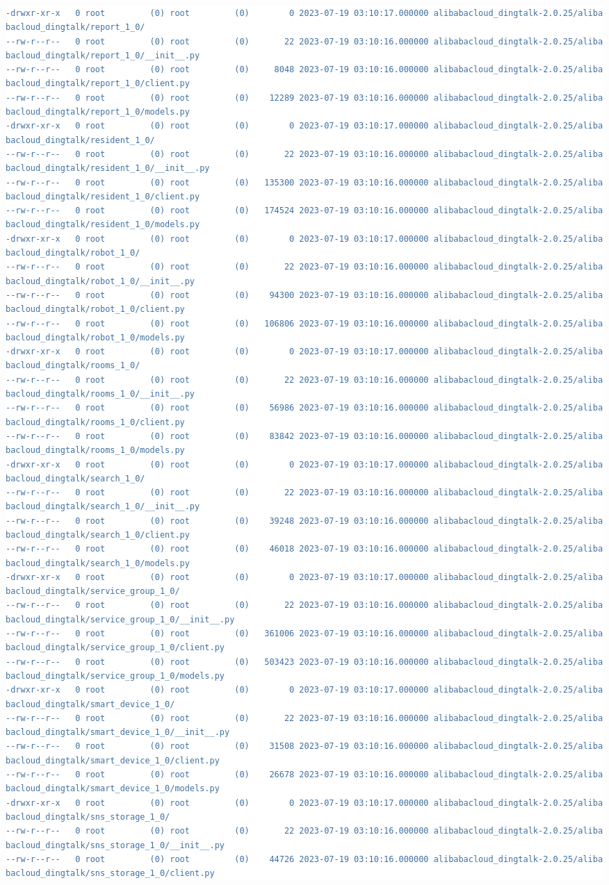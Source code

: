 ```diff
-drwxr-xr-x   0 root         (0) root         (0)        0 2023-07-19 03:10:17.000000 alibabacloud_dingtalk-2.0.25/alibabacloud_dingtalk/report_1_0/
--rw-r--r--   0 root         (0) root         (0)       22 2023-07-19 03:10:16.000000 alibabacloud_dingtalk-2.0.25/alibabacloud_dingtalk/report_1_0/__init__.py
--rw-r--r--   0 root         (0) root         (0)     8048 2023-07-19 03:10:16.000000 alibabacloud_dingtalk-2.0.25/alibabacloud_dingtalk/report_1_0/client.py
--rw-r--r--   0 root         (0) root         (0)    12289 2023-07-19 03:10:16.000000 alibabacloud_dingtalk-2.0.25/alibabacloud_dingtalk/report_1_0/models.py
-drwxr-xr-x   0 root         (0) root         (0)        0 2023-07-19 03:10:17.000000 alibabacloud_dingtalk-2.0.25/alibabacloud_dingtalk/resident_1_0/
--rw-r--r--   0 root         (0) root         (0)       22 2023-07-19 03:10:16.000000 alibabacloud_dingtalk-2.0.25/alibabacloud_dingtalk/resident_1_0/__init__.py
--rw-r--r--   0 root         (0) root         (0)   135300 2023-07-19 03:10:16.000000 alibabacloud_dingtalk-2.0.25/alibabacloud_dingtalk/resident_1_0/client.py
--rw-r--r--   0 root         (0) root         (0)   174524 2023-07-19 03:10:16.000000 alibabacloud_dingtalk-2.0.25/alibabacloud_dingtalk/resident_1_0/models.py
-drwxr-xr-x   0 root         (0) root         (0)        0 2023-07-19 03:10:17.000000 alibabacloud_dingtalk-2.0.25/alibabacloud_dingtalk/robot_1_0/
--rw-r--r--   0 root         (0) root         (0)       22 2023-07-19 03:10:16.000000 alibabacloud_dingtalk-2.0.25/alibabacloud_dingtalk/robot_1_0/__init__.py
--rw-r--r--   0 root         (0) root         (0)    94300 2023-07-19 03:10:16.000000 alibabacloud_dingtalk-2.0.25/alibabacloud_dingtalk/robot_1_0/client.py
--rw-r--r--   0 root         (0) root         (0)   106806 2023-07-19 03:10:16.000000 alibabacloud_dingtalk-2.0.25/alibabacloud_dingtalk/robot_1_0/models.py
-drwxr-xr-x   0 root         (0) root         (0)        0 2023-07-19 03:10:17.000000 alibabacloud_dingtalk-2.0.25/alibabacloud_dingtalk/rooms_1_0/
--rw-r--r--   0 root         (0) root         (0)       22 2023-07-19 03:10:16.000000 alibabacloud_dingtalk-2.0.25/alibabacloud_dingtalk/rooms_1_0/__init__.py
--rw-r--r--   0 root         (0) root         (0)    56986 2023-07-19 03:10:16.000000 alibabacloud_dingtalk-2.0.25/alibabacloud_dingtalk/rooms_1_0/client.py
--rw-r--r--   0 root         (0) root         (0)    83842 2023-07-19 03:10:16.000000 alibabacloud_dingtalk-2.0.25/alibabacloud_dingtalk/rooms_1_0/models.py
-drwxr-xr-x   0 root         (0) root         (0)        0 2023-07-19 03:10:17.000000 alibabacloud_dingtalk-2.0.25/alibabacloud_dingtalk/search_1_0/
--rw-r--r--   0 root         (0) root         (0)       22 2023-07-19 03:10:16.000000 alibabacloud_dingtalk-2.0.25/alibabacloud_dingtalk/search_1_0/__init__.py
--rw-r--r--   0 root         (0) root         (0)    39248 2023-07-19 03:10:16.000000 alibabacloud_dingtalk-2.0.25/alibabacloud_dingtalk/search_1_0/client.py
--rw-r--r--   0 root         (0) root         (0)    46018 2023-07-19 03:10:16.000000 alibabacloud_dingtalk-2.0.25/alibabacloud_dingtalk/search_1_0/models.py
-drwxr-xr-x   0 root         (0) root         (0)        0 2023-07-19 03:10:17.000000 alibabacloud_dingtalk-2.0.25/alibabacloud_dingtalk/service_group_1_0/
--rw-r--r--   0 root         (0) root         (0)       22 2023-07-19 03:10:16.000000 alibabacloud_dingtalk-2.0.25/alibabacloud_dingtalk/service_group_1_0/__init__.py
--rw-r--r--   0 root         (0) root         (0)   361006 2023-07-19 03:10:16.000000 alibabacloud_dingtalk-2.0.25/alibabacloud_dingtalk/service_group_1_0/client.py
--rw-r--r--   0 root         (0) root         (0)   503423 2023-07-19 03:10:16.000000 alibabacloud_dingtalk-2.0.25/alibabacloud_dingtalk/service_group_1_0/models.py
-drwxr-xr-x   0 root         (0) root         (0)        0 2023-07-19 03:10:17.000000 alibabacloud_dingtalk-2.0.25/alibabacloud_dingtalk/smart_device_1_0/
--rw-r--r--   0 root         (0) root         (0)       22 2023-07-19 03:10:16.000000 alibabacloud_dingtalk-2.0.25/alibabacloud_dingtalk/smart_device_1_0/__init__.py
--rw-r--r--   0 root         (0) root         (0)    31508 2023-07-19 03:10:16.000000 alibabacloud_dingtalk-2.0.25/alibabacloud_dingtalk/smart_device_1_0/client.py
--rw-r--r--   0 root         (0) root         (0)    26678 2023-07-19 03:10:16.000000 alibabacloud_dingtalk-2.0.25/alibabacloud_dingtalk/smart_device_1_0/models.py
-drwxr-xr-x   0 root         (0) root         (0)        0 2023-07-19 03:10:17.000000 alibabacloud_dingtalk-2.0.25/alibabacloud_dingtalk/sns_storage_1_0/
--rw-r--r--   0 root         (0) root         (0)       22 2023-07-19 03:10:16.000000 alibabacloud_dingtalk-2.0.25/alibabacloud_dingtalk/sns_storage_1_0/__init__.py
--rw-r--r--   0 root         (0) root         (0)    44726 2023-07-19 03:10:16.000000 alibabacloud_dingtalk-2.0.25/alibabacloud_dingtalk/sns_storage_1_0/client.py
```